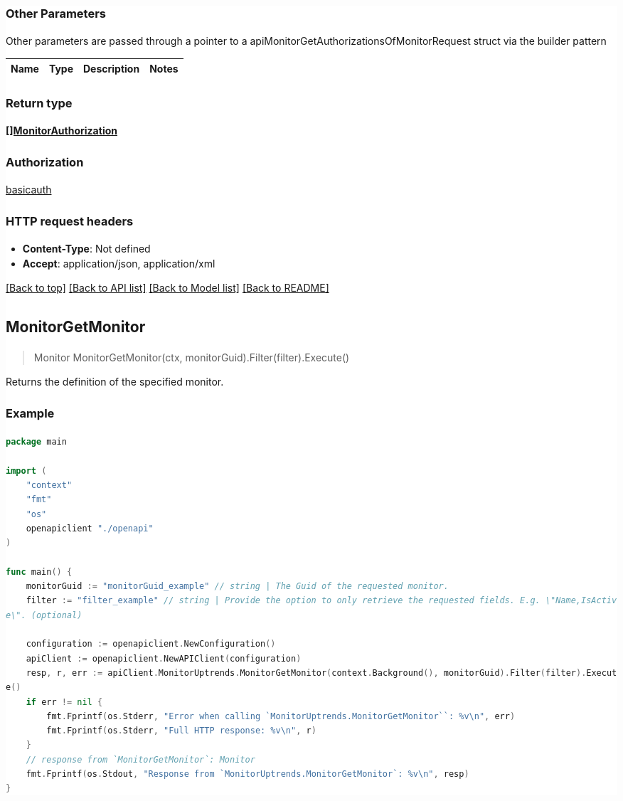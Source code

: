 ### Other Parameters

Other parameters are passed through a pointer to a apiMonitorGetAuthorizationsOfMonitorRequest struct via the builder pattern


Name | Type | Description  | Notes
------------- | ------------- | ------------- | -------------


### Return type

[**[]MonitorAuthorization**](MonitorAuthorization.md)

### Authorization

[basicauth](../README.md#basicauth)

### HTTP request headers

- **Content-Type**: Not defined
- **Accept**: application/json, application/xml

[[Back to top]](#) [[Back to API list]](../README.md#documentation-for-api-endpoints)
[[Back to Model list]](../README.md#documentation-for-models)
[[Back to README]](../README.md)


## MonitorGetMonitor

> Monitor MonitorGetMonitor(ctx, monitorGuid).Filter(filter).Execute()

Returns the definition of the specified monitor.

### Example

```go
package main

import (
    "context"
    "fmt"
    "os"
    openapiclient "./openapi"
)

func main() {
    monitorGuid := "monitorGuid_example" // string | The Guid of the requested monitor.
    filter := "filter_example" // string | Provide the option to only retrieve the requested fields. E.g. \"Name,IsActive\". (optional)

    configuration := openapiclient.NewConfiguration()
    apiClient := openapiclient.NewAPIClient(configuration)
    resp, r, err := apiClient.MonitorUptrends.MonitorGetMonitor(context.Background(), monitorGuid).Filter(filter).Execute()
    if err != nil {
        fmt.Fprintf(os.Stderr, "Error when calling `MonitorUptrends.MonitorGetMonitor``: %v\n", err)
        fmt.Fprintf(os.Stderr, "Full HTTP response: %v\n", r)
    }
    // response from `MonitorGetMonitor`: Monitor
    fmt.Fprintf(os.Stdout, "Response from `MonitorUptrends.MonitorGetMonitor`: %v\n", resp)
}
```
